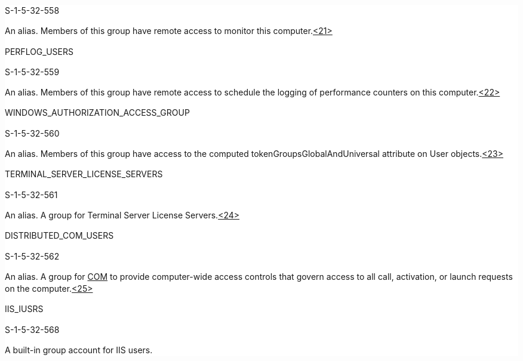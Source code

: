   <p>S-1-5-32-558</p>
  </td>
  <td>
  <p>An alias. Members of this group have remote access to
  monitor this computer.<a id="Appendix_A_Target_21"></a><a href="11e1608c-6169-4fbc-9c33-373fc9b224f4.html#Appendix_A_21" aria-label="Product behavior note 21">&lt;21&gt;</a></p>
  </td>
 </tr>
 <tr>
  <td>
  <p>PERFLOG_USERS</p>
  <p>S-1-5-32-559</p>
  </td>
  <td>
  <p>An alias. Members of this group have remote access to
  schedule the logging of performance counters on this computer.<a id="Appendix_A_Target_22"></a><a href="11e1608c-6169-4fbc-9c33-373fc9b224f4.html#Appendix_A_22" aria-label="Product behavior note 22">&lt;22&gt;</a></p>
  </td>
 </tr>
 <tr>
  <td>
  <p>WINDOWS_AUTHORIZATION_ACCESS_GROUP</p>
  <p>S-1-5-32-560</p>
  </td>
  <td>
  <p>An alias. Members of this group have access to the
  computed tokenGroupsGlobalAndUniversal attribute on User objects.<a id="Appendix_A_Target_23"></a><a href="11e1608c-6169-4fbc-9c33-373fc9b224f4.html#Appendix_A_23" aria-label="Product behavior note 23">&lt;23&gt;</a></p>
  </td>
 </tr>
 <tr>
  <td>
  <p>TERMINAL_SERVER_LICENSE_SERVERS</p>
  <p>S-1-5-32-561</p>
  </td>
  <td>
  <p>An alias. A group for Terminal Server License Servers.<a id="Appendix_A_Target_24"></a><a href="11e1608c-6169-4fbc-9c33-373fc9b224f4.html#Appendix_A_24" aria-label="Product behavior note 24">&lt;24&gt;</a></p>
  </td>
 </tr>
 <tr>
  <td>
  <p>DISTRIBUTED_COM_USERS</p>
  <p>S-1-5-32-562</p>
  </td>
  <td>
  <p>An alias. A group for <a href="a66edeb1-52a0-4d64-a93b-2f5c833d7d92.html#gt_ef2ebebc-1760-407a-9ace-af48f9050e02">COM</a> to provide
  computer-wide access controls that govern access to all call, activation, or
  launch requests on the computer.<a id="Appendix_A_Target_25"></a><a href="11e1608c-6169-4fbc-9c33-373fc9b224f4.html#Appendix_A_25" aria-label="Product behavior note 25">&lt;25&gt;</a></p>
  </td>
 </tr>
 <tr>
  <td>
  <p>IIS_IUSRS</p>
  <p>S-1-5-32-568</p>
  </td>
  <td>
  <p>A built-in group account for IIS users.</p>
  </td>